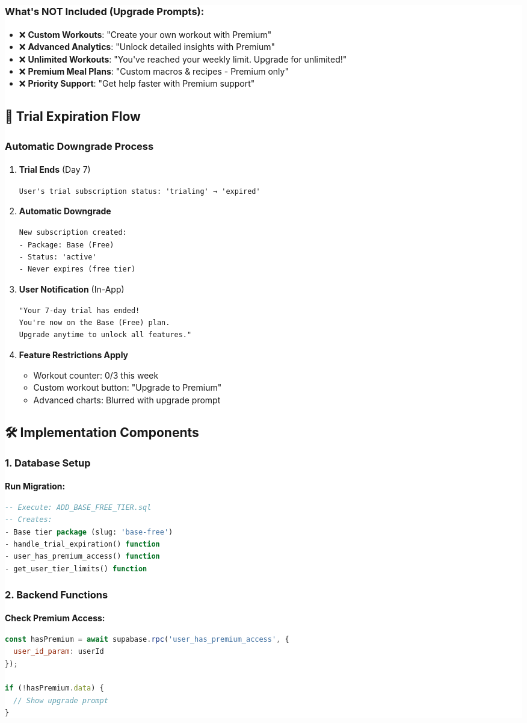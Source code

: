 ### What's NOT Included (Upgrade Prompts):
- ❌ **Custom Workouts**: "Create your own workout with Premium"
- ❌ **Advanced Analytics**: "Unlock detailed insights with Premium"
- ❌ **Unlimited Workouts**: "You've reached your weekly limit. Upgrade for unlimited!"
- ❌ **Premium Meal Plans**: "Custom macros & recipes - Premium only"
- ❌ **Priority Support**: "Get help faster with Premium support"

## 🔄 Trial Expiration Flow

### Automatic Downgrade Process

1. **Trial Ends** (Day 7)
   ```
   User's trial subscription status: 'trialing' → 'expired'
   ```

2. **Automatic Downgrade**
   ```
   New subscription created:
   - Package: Base (Free)
   - Status: 'active'
   - Never expires (free tier)
   ```

3. **User Notification** (In-App)
   ```
   "Your 7-day trial has ended! 
   You're now on the Base (Free) plan. 
   Upgrade anytime to unlock all features."
   ```

4. **Feature Restrictions Apply**
   - Workout counter: 0/3 this week
   - Custom workout button: "Upgrade to Premium"
   - Advanced charts: Blurred with upgrade prompt

## 🛠️ Implementation Components

### 1. Database Setup

**Run Migration:**
```sql
-- Execute: ADD_BASE_FREE_TIER.sql
-- Creates:
- Base tier package (slug: 'base-free')
- handle_trial_expiration() function
- user_has_premium_access() function
- get_user_tier_limits() function
```

### 2. Backend Functions

**Check Premium Access:**
```javascript
const hasPremium = await supabase.rpc('user_has_premium_access', {
  user_id_param: userId
});

if (!hasPremium.data) {
  // Show upgrade prompt
}
```
